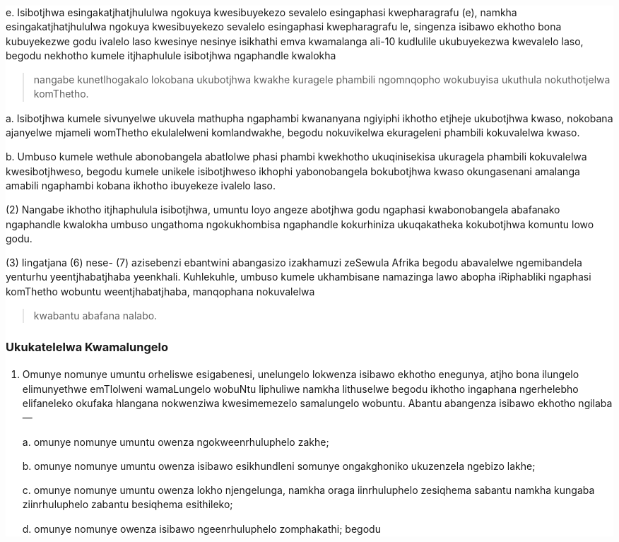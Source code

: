 e.  Isibotjhwa esingakatjhatjhululwa ngokuya kwesibuyekezo sevalelo
    esingaphasi kwepharagrafu (e), namkha esingakatjhatjhululwa ngokuya
    kwesibuyekezo sevalelo esingaphasi kwepharagrafu le, singenza
    isibawo ekhotho bona kubuyekezwe godu ivalelo laso kwesinye nesinye
    isikhathi emva kwamalanga ali-10 kudlulile ukubuyekezwa kwevalelo
    laso, begodu nekhotho kumele itjhaphulule isibotjhwa ngaphandle
    kwalokha

> nangabe kunetlhogakalo lokobana ukubotjhwa kwakhe kuragele phambili
> ngomnqopho wokubuyisa ukuthula nokuthotjelwa komThetho.

a.  Isibotjhwa kumele sivunyelwe ukuvela mathupha ngaphambi kwananyana
    ngiyiphi ikhotho etjheje ukubotjhwa kwaso, nokobana ajanyelwe
    mjameli womThetho ekulalelweni komlandwakhe, begodu nokuvikelwa
    ekurageleni phambili kokuvalelwa kwaso.

b.  Umbuso kumele wethule abonobangela abatlolwe phasi phambi kwekhotho
    ukuqinisekisa ukuragela phambili kokuvalelwa kwesibotjhweso, begodu
    kumele unikele isibotjhweso ikhophi yabonobangela bokubotjhwa kwaso
    okungasenani amalanga amabili ngaphambi kobana ikhotho ibuyekeze
    ivalelo laso.



(2) Nangabe ikhotho itjhaphulula isibotjhwa, umuntu loyo angeze abotjhwa
    godu ngaphasi kwabonobangela abafanako ngaphandle kwalokha umbuso
    ungathoma ngokukhombisa ngaphandle kokurhiniza ukuqakatheka
    kokubotjhwa komuntu lowo godu.

(3) Iingatjana (6) nese- (7) azisebenzi ebantwini abangasizo izakhamuzi
    zeSewula Afrika begodu abavalelwe ngemibandela yenturhu
    yeentjhabatjhaba yeenkhali. Kuhlekuhle, umbuso kumele ukhambisane
    namazinga lawo abopha iRiphabliki ngaphasi komThetho wobuntu
    weentjhabatjhaba, manqophana nokuvalelwa

> kwabantu abafana nalabo.

### **Ukukatelelwa Kwamalungelo**

1.  Omunye nomunye umuntu orheliswe esigabenesi, unelungelo lokwenza
    isibawo ekhotho enegunya, atjho bona ilungelo elimunyethwe
    emTlolweni wamaLungelo wobuNtu liphuliwe namkha lithuselwe begodu
    ikhotho ingaphana ngerhelebho elifaneleko okufaka hlangana
    nokwenziwa kwesimemezelo samalungelo wobuntu. Abantu abangenza
    isibawo ekhotho ngilaba—

    a.  omunye nomunye umuntu owenza ngokweenrhuluphelo zakhe;

    b.  omunye nomunye umuntu owenza isibawo esikhundleni somunye
        ongakghoniko ukuzenzela ngebizo lakhe;

    c.  omunye nomunye umuntu owenza lokho njengelunga, namkha oraga
        iinrhuluphelo zesiqhema sabantu namkha kungaba ziinrhuluphelo
        zabantu besiqhema esithileko;

    d.  omunye nomunye owenza isibawo ngeenrhuluphelo zomphakathi;
        begodu
